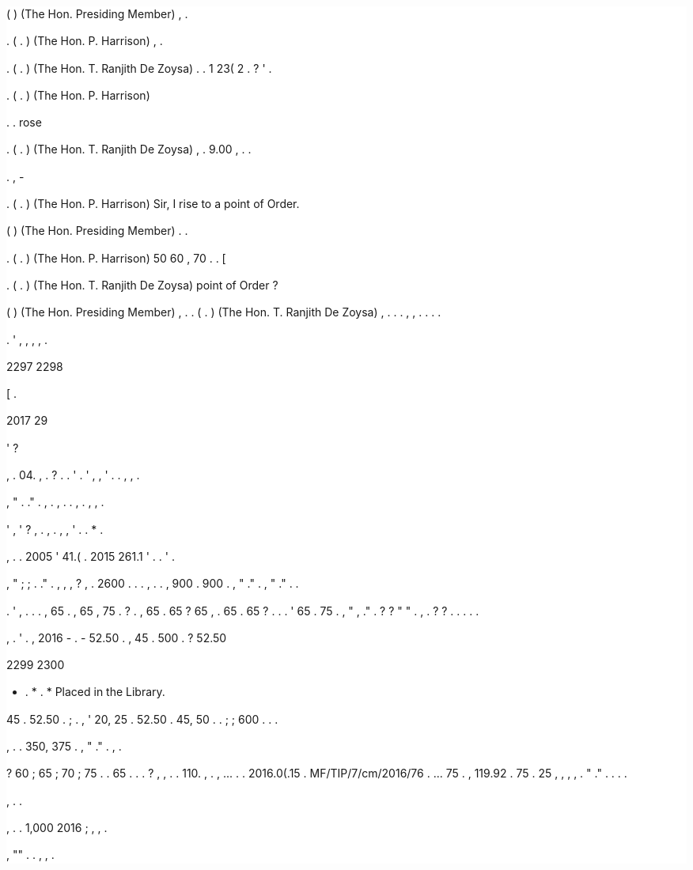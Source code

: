 ( ) (The Hon. Presiding Member) , .

. ( . ) (The Hon. P. Harrison) , .

. ( . ) (The Hon. T. Ranjith De Zoysa) . . 1 23( 2 . ? ' .

. ( . ) (The Hon. P. Harrison)

. . rose

. ( . ) (The Hon. T. Ranjith De Zoysa) , . 9.00 , . .

. , -

. ( . ) (The Hon. P. Harrison) Sir, I rise to a point of Order.

( ) (The Hon. Presiding Member) . .

. ( . ) (The Hon. P. Harrison) 50 60 , 70 . . [

. ( . ) (The Hon. T. Ranjith De Zoysa) point of Order ?

( ) (The Hon. Presiding Member) , . . ( . ) (The Hon. T. Ranjith De Zoysa) , . . . , , . . . .

. ' , , , , .

2297 2298

[ .

2017 29

' ?

, . 04. , . ? . . ' . ' , , ' . . , , .

, " . ." . , . , . . , . , , .

' , ' ? , . , . , , ' . . * .

, . . 2005 ' 41.( . 2015 261.1 ' . . ' .

, " ; ; . ." . , , , ? , . 2600 . . . , . . , 900 . 900 . , " ." . , " ." . .

. ' , . . . , 65 . , 65 , 75 . ? . , 65 . 65 ? 65 , . 65 . 65 ? . . . ' 65 . 75 . , " , ." . ? ? " " . , . ? ? . . . . .

, . ' . , 2016 - . - 52.50 . , 45 . 500 . ? 52.50

2299 2300

* . * . * Placed in the Library.

45 . 52.50 . ; . , ' 20, 25 . 52.50 . 45, 50 . . ; ; 600 . . .

, . . 350, 375 . , " ." . , .

? 60 ; 65 ; 70 ; 75 . . 65 . . . ? , , . . 110. , . , ... . . 2016.0(.15 . MF/TIP/7/cm/2016/76 . ... 75 . , 119.92 . 75 . 25 , , , , . " ." . . . .

, . .

, . . 1,000 2016 ; , , .

, "" . . , , .
